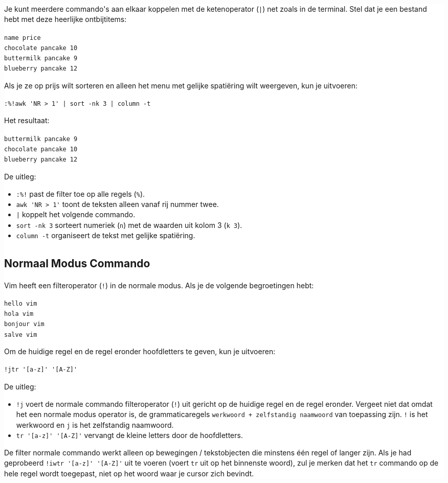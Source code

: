Je kunt meerdere commando's aan elkaar koppelen met de ketenoperator (`|`) net zoals in de terminal. Stel dat je een bestand hebt met deze heerlijke ontbijtitems:

```shell
name price
chocolate pancake 10
buttermilk pancake 9
blueberry pancake 12
```

Als je ze op prijs wilt sorteren en alleen het menu met gelijke spatiëring wilt weergeven, kun je uitvoeren:

```shell
:%!awk 'NR > 1' | sort -nk 3 | column -t
```

Het resultaat:
```shell
buttermilk pancake 9
chocolate pancake 10
blueberry pancake 12
```

De uitleg:
- `:%!` past de filter toe op alle regels (`%`).
- `awk 'NR > 1'` toont de teksten alleen vanaf rij nummer twee.
- `|` koppelt het volgende commando.
- `sort -nk 3` sorteert numeriek (`n`) met de waarden uit kolom 3 (`k 3`).
- `column -t` organiseert de tekst met gelijke spatiëring.

## Normaal Modus Commando

Vim heeft een filteroperator (`!`) in de normale modus. Als je de volgende begroetingen hebt:

```shell
hello vim
hola vim
bonjour vim
salve vim
```

Om de huidige regel en de regel eronder hoofdletters te geven, kun je uitvoeren:
```shell
!jtr '[a-z]' '[A-Z]'
```

De uitleg:
- `!j` voert de normale commando filteroperator (`!`) uit gericht op de huidige regel en de regel eronder. Vergeet niet dat omdat het een normale modus operator is, de grammaticaregels `werkwoord + zelfstandig naamwoord` van toepassing zijn. `!` is het werkwoord en `j` is het zelfstandig naamwoord.
- `tr '[a-z]' '[A-Z]'` vervangt de kleine letters door de hoofdletters.

De filter normale commando werkt alleen op bewegingen / tekstobjecten die minstens één regel of langer zijn. Als je had geprobeerd `!iwtr '[a-z]' '[A-Z]'` uit te voeren (voert `tr` uit op het binnenste woord), zul je merken dat het `tr` commando op de hele regel wordt toegepast, niet op het woord waar je cursor zich bevindt.
